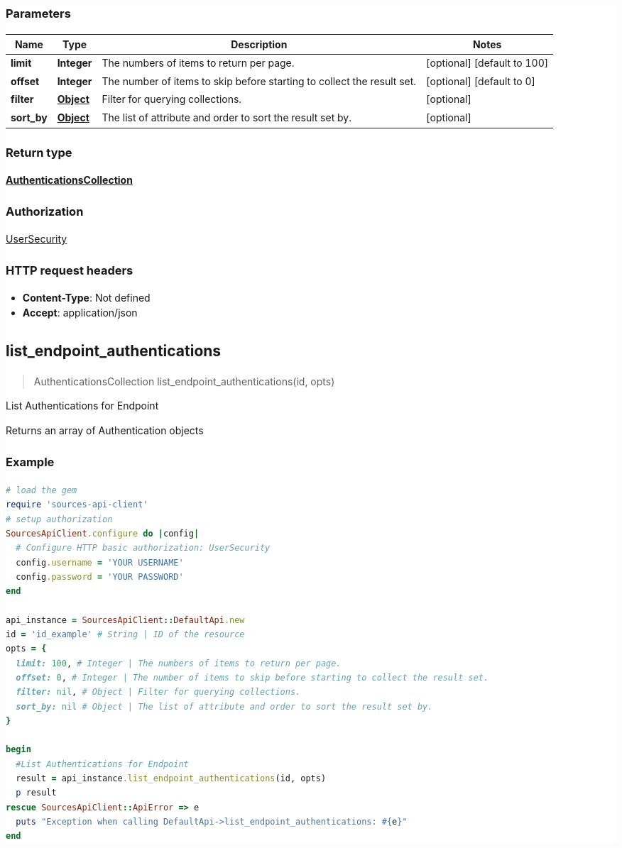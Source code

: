 ### Parameters


Name | Type | Description  | Notes
------------- | ------------- | ------------- | -------------
 **limit** | **Integer**| The numbers of items to return per page. | [optional] [default to 100]
 **offset** | **Integer**| The number of items to skip before starting to collect the result set. | [optional] [default to 0]
 **filter** | [**Object**](.md)| Filter for querying collections. | [optional] 
 **sort_by** | [**Object**](.md)| The list of attribute and order to sort the result set by. | [optional] 

### Return type

[**AuthenticationsCollection**](AuthenticationsCollection.md)

### Authorization

[UserSecurity](../README.md#UserSecurity)

### HTTP request headers

- **Content-Type**: Not defined
- **Accept**: application/json


## list_endpoint_authentications

> AuthenticationsCollection list_endpoint_authentications(id, opts)

List Authentications for Endpoint

Returns an array of Authentication objects

### Example

```ruby
# load the gem
require 'sources-api-client'
# setup authorization
SourcesApiClient.configure do |config|
  # Configure HTTP basic authorization: UserSecurity
  config.username = 'YOUR USERNAME'
  config.password = 'YOUR PASSWORD'
end

api_instance = SourcesApiClient::DefaultApi.new
id = 'id_example' # String | ID of the resource
opts = {
  limit: 100, # Integer | The numbers of items to return per page.
  offset: 0, # Integer | The number of items to skip before starting to collect the result set.
  filter: nil, # Object | Filter for querying collections.
  sort_by: nil # Object | The list of attribute and order to sort the result set by.
}

begin
  #List Authentications for Endpoint
  result = api_instance.list_endpoint_authentications(id, opts)
  p result
rescue SourcesApiClient::ApiError => e
  puts "Exception when calling DefaultApi->list_endpoint_authentications: #{e}"
end
```
